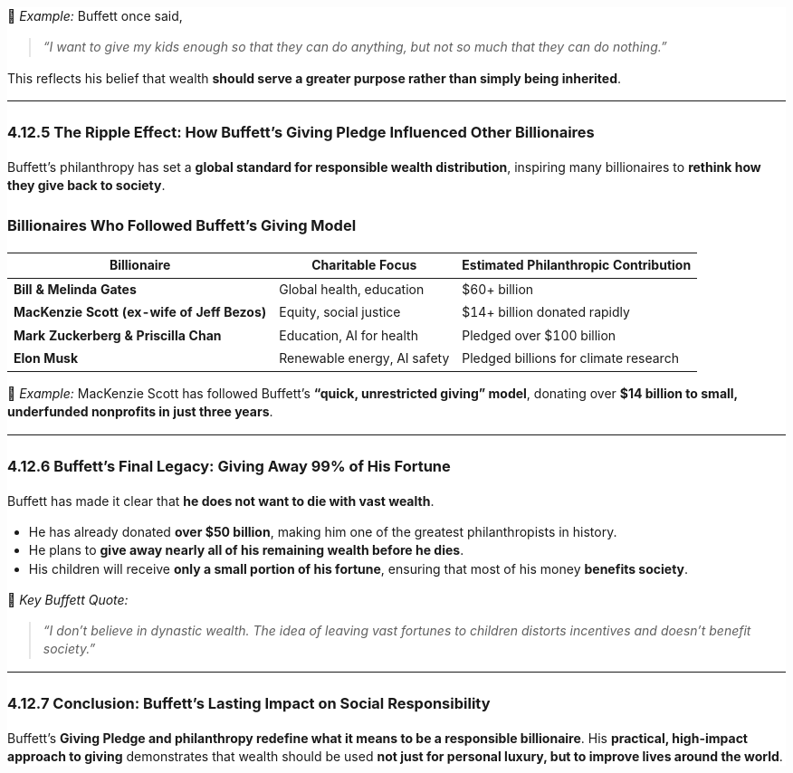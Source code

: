 🔹 *Example:* Buffett once said,

> *“I want to give my kids enough so that they can do anything, but not so much that they can do nothing.”*

This reflects his belief that wealth **should serve a greater purpose rather than simply being inherited**.

------

### **4.12.5 The Ripple Effect: How Buffett’s Giving Pledge Influenced Other Billionaires**

Buffett’s philanthropy has set a **global standard for responsible wealth distribution**, inspiring many billionaires to **rethink how they give back to society**.

### **Billionaires Who Followed Buffett’s Giving Model**

| **Billionaire**                             | **Charitable Focus**        | **Estimated Philanthropic Contribution** |
| ------------------------------------------- | --------------------------- | ---------------------------------------- |
| **Bill & Melinda Gates**                    | Global health, education    | $60+ billion                             |
| **MacKenzie Scott (ex-wife of Jeff Bezos)** | Equity, social justice      | $14+ billion donated rapidly             |
| **Mark Zuckerberg & Priscilla Chan**        | Education, AI for health    | Pledged over $100 billion                |
| **Elon Musk**                               | Renewable energy, AI safety | Pledged billions for climate research    |

🔹 *Example:* MacKenzie Scott has followed Buffett’s **“quick, unrestricted giving” model**, donating over **$14 billion to small, underfunded nonprofits in just three years**.

------

### **4.12.6 Buffett’s Final Legacy: Giving Away 99% of His Fortune**

Buffett has made it clear that **he does not want to die with vast wealth**.

- He has already donated **over $50 billion**, making him one of the greatest philanthropists in history.
- He plans to **give away nearly all of his remaining wealth before he dies**.
- His children will receive **only a small portion of his fortune**, ensuring that most of his money **benefits society**.

🔹 *Key Buffett Quote:*

> *“I don’t believe in dynastic wealth. The idea of leaving vast fortunes to children distorts incentives and doesn’t benefit society.”*

------

### **4.12.7 Conclusion: Buffett’s Lasting Impact on Social Responsibility**

Buffett’s **Giving Pledge and philanthropy redefine what it means to be a responsible billionaire**. His **practical, high-impact approach to giving** demonstrates that wealth should be used **not just for personal luxury, but to improve lives around the world**.
